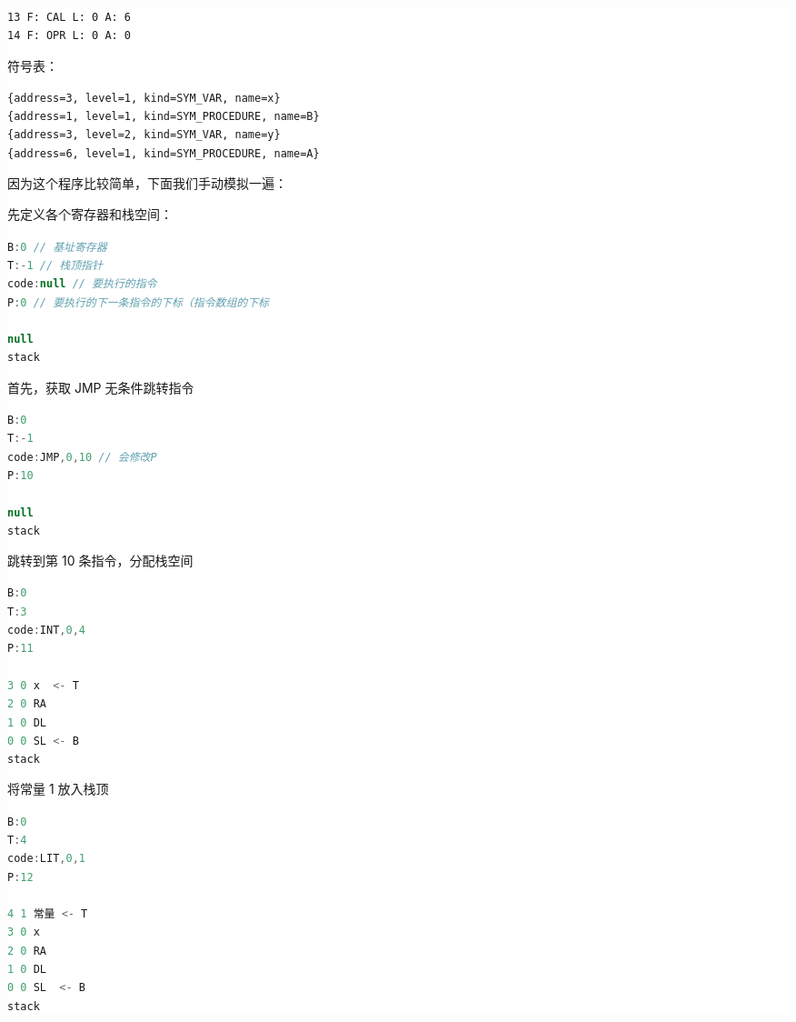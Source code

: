 ```assembly
13 F: CAL L: 0 A: 6
14 F: OPR L: 0 A: 0
```

符号表：

```
{address=3, level=1, kind=SYM_VAR, name=x}
{address=1, level=1, kind=SYM_PROCEDURE, name=B}
{address=3, level=2, kind=SYM_VAR, name=y}
{address=6, level=1, kind=SYM_PROCEDURE, name=A}
```

因为这个程序比较简单，下面我们手动模拟一遍：

先定义各个寄存器和栈空间：

```java
B:0 // 基址寄存器
T:-1 // 栈顶指针
code:null // 要执行的指令
P:0 // 要执行的下一条指令的下标（指令数组的下标

null
stack
```

首先，获取 JMP 无条件跳转指令

```java
B:0
T:-1
code:JMP,0,10 // 会修改P
P:10

null
stack
```

跳转到第 10 条指令，分配栈空间

```java
B:0
T:3
code:INT,0,4
P:11

3 0 x  <- T
2 0 RA
1 0 DL
0 0 SL <- B
stack
```

将常量 1 放入栈顶

```java
B:0
T:4
code:LIT,0,1
P:12

4 1 常量 <- T
3 0 x
2 0 RA
1 0 DL
0 0 SL  <- B
stack
```
